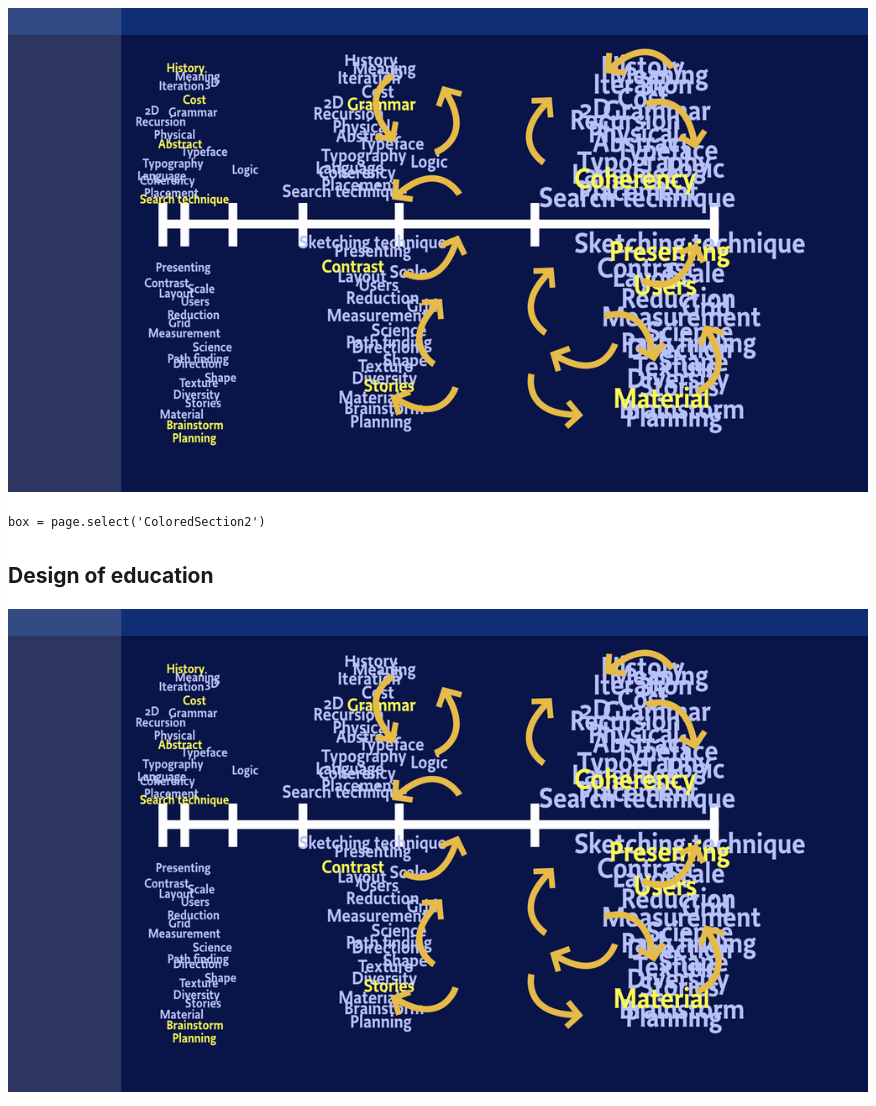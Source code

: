 ![DesignModels2-91-1.png](images/DesignModels2-91-1.png)

~~~
box = page.select('ColoredSection2')
~~~
## Design of education

![DesignModels2-91-1.png](images/DesignModels2-91-1.png)
